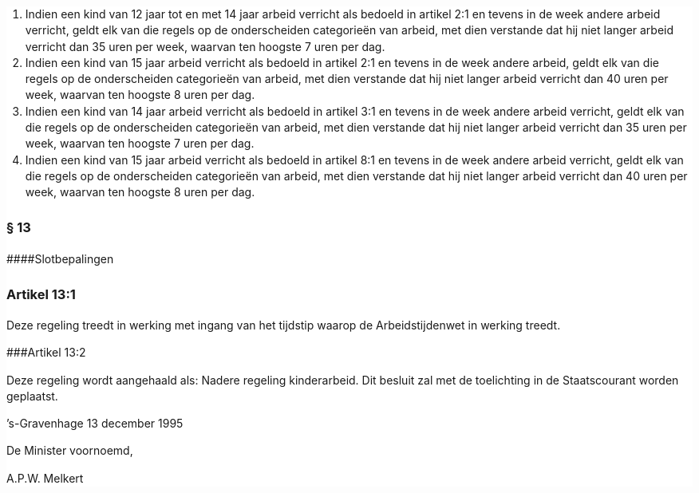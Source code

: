 1.  Indien een kind van 12 jaar tot en met 14 jaar arbeid verricht als bedoeld in artikel 2:1 en tevens in de week andere arbeid verricht, geldt elk van die regels op de onderscheiden categorieën van arbeid, met dien verstande dat hij niet langer arbeid verricht dan 35 uren per week, waarvan ten hoogste 7 uren per dag.   
2.  Indien een kind van 15 jaar arbeid verricht als bedoeld in artikel 2:1 en tevens in de week andere arbeid, geldt elk van die regels op de onderscheiden categorieën van arbeid, met dien verstande dat hij niet langer arbeid verricht dan 40 uren per week, waarvan ten hoogste 8 uren per dag.   
3.  Indien een kind van 14 jaar arbeid verricht als bedoeld in artikel 3:1 en tevens in de week andere arbeid verricht, geldt elk van die regels op de onderscheiden categorieën van arbeid, met dien verstande dat hij niet langer arbeid verricht dan 35 uren per week, waarvan ten hoogste 7 uren per dag.   
4.  Indien een kind van 15 jaar arbeid verricht als bedoeld in artikel 8:1 en tevens in de week andere arbeid verricht, geldt elk van die regels op de onderscheiden categorieën van arbeid, met dien verstande dat hij niet langer arbeid verricht dan 40 uren per week, waarvan ten hoogste 8 uren per dag. 

### § 13  

####Slotbepalingen

### Artikel 13:1  

Deze regeling treedt in werking met ingang van het tijdstip waarop de Arbeidstijdenwet in werking treedt.  

###Artikel 13:2 

Deze regeling wordt aangehaald als: Nadere regeling kinderarbeid.
Dit besluit zal met de toelichting in de Staatscourant worden geplaatst.   

’s-Gravenhage 
13 december 1995    

De 
Minister voornoemd,

A.P.W. Melkert      

